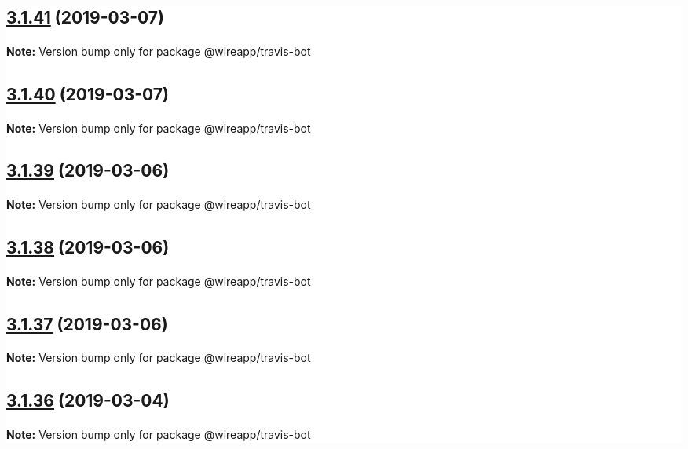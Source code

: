 



## [3.1.41](https://github.com/wireapp/wire-web-packages/tree/master/packages/travis-bot/compare/@wireapp/travis-bot@3.1.40...@wireapp/travis-bot@3.1.41) (2019-03-07)

**Note:** Version bump only for package @wireapp/travis-bot





## [3.1.40](https://github.com/wireapp/wire-web-packages/tree/master/packages/travis-bot/compare/@wireapp/travis-bot@3.1.39...@wireapp/travis-bot@3.1.40) (2019-03-07)

**Note:** Version bump only for package @wireapp/travis-bot





## [3.1.39](https://github.com/wireapp/wire-web-packages/tree/master/packages/travis-bot/compare/@wireapp/travis-bot@3.1.38...@wireapp/travis-bot@3.1.39) (2019-03-06)

**Note:** Version bump only for package @wireapp/travis-bot





## [3.1.38](https://github.com/wireapp/wire-web-packages/tree/master/packages/travis-bot/compare/@wireapp/travis-bot@3.1.37...@wireapp/travis-bot@3.1.38) (2019-03-06)

**Note:** Version bump only for package @wireapp/travis-bot





## [3.1.37](https://github.com/wireapp/wire-web-packages/tree/master/packages/travis-bot/compare/@wireapp/travis-bot@3.1.36...@wireapp/travis-bot@3.1.37) (2019-03-06)

**Note:** Version bump only for package @wireapp/travis-bot





## [3.1.36](https://github.com/wireapp/wire-web-packages/tree/master/packages/travis-bot/compare/@wireapp/travis-bot@3.1.35...@wireapp/travis-bot@3.1.36) (2019-03-04)

**Note:** Version bump only for package @wireapp/travis-bot

